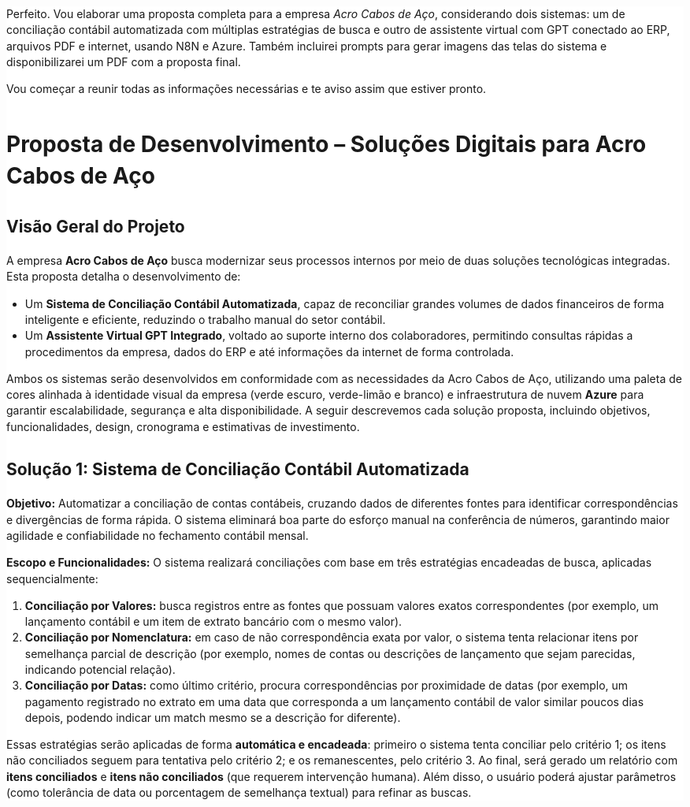 Perfeito. Vou elaborar uma proposta completa para a empresa *Acro Cabos de Aço*, considerando dois sistemas: um de conciliação contábil automatizada com múltiplas estratégias de busca e outro de assistente virtual com GPT conectado ao ERP, arquivos PDF e internet, usando N8N e Azure. Também incluirei prompts para gerar imagens das telas do sistema e disponibilizarei um PDF com a proposta final.

Vou começar a reunir todas as informações necessárias e te aviso assim que estiver pronto.

# Proposta de Desenvolvimento – Soluções Digitais para Acro Cabos de Aço

## Visão Geral do Projeto

A empresa **Acro Cabos de Aço** busca modernizar seus processos internos por meio de duas soluções tecnológicas integradas. Esta proposta detalha o desenvolvimento de: 

- Um **Sistema de Conciliação Contábil Automatizada**, capaz de reconciliar grandes volumes de dados financeiros de forma inteligente e eficiente, reduzindo o trabalho manual do setor contábil.  
- Um **Assistente Virtual GPT Integrado**, voltado ao suporte interno dos colaboradores, permitindo consultas rápidas a procedimentos da empresa, dados do ERP e até informações da internet de forma controlada.

Ambos os sistemas serão desenvolvidos em conformidade com as necessidades da Acro Cabos de Aço, utilizando uma paleta de cores alinhada à identidade visual da empresa (verde escuro, verde-limão e branco) e infraestrutura de nuvem **Azure** para garantir escalabilidade, segurança e alta disponibilidade. A seguir descrevemos cada solução proposta, incluindo objetivos, funcionalidades, design, cronograma e estimativas de investimento.

## Solução 1: Sistema de Conciliação Contábil Automatizada

**Objetivo:** Automatizar a conciliação de contas contábeis, cruzando dados de diferentes fontes para identificar correspondências e divergências de forma rápida. O sistema eliminará boa parte do esforço manual na conferência de números, garantindo maior agilidade e confiabilidade no fechamento contábil mensal.

**Escopo e Funcionalidades:** O sistema realizará conciliações com base em três estratégias encadeadas de busca, aplicadas sequencialmente:  
1. **Conciliação por Valores:** busca registros entre as fontes que possuam valores exatos correspondentes (por exemplo, um lançamento contábil e um item de extrato bancário com o mesmo valor).  
2. **Conciliação por Nomenclatura:** em caso de não correspondência exata por valor, o sistema tenta relacionar itens por semelhança parcial de descrição (por exemplo, nomes de contas ou descrições de lançamento que sejam parecidas, indicando potencial relação).  
3. **Conciliação por Datas:** como último critério, procura correspondências por proximidade de datas (por exemplo, um pagamento registrado no extrato em uma data que corresponda a um lançamento contábil de valor similar poucos dias depois, podendo indicar um match mesmo se a descrição for diferente).

Essas estratégias serão aplicadas de forma **automática e encadeada**: primeiro o sistema tenta conciliar pelo critério 1; os itens não conciliados seguem para tentativa pelo critério 2; e os remanescentes, pelo critério 3. Ao final, será gerado um relatório com **itens conciliados** e **itens não conciliados** (que requerem intervenção humana). Além disso, o usuário poderá ajustar parâmetros (como tolerância de data ou porcentagem de semelhança textual) para refinar as buscas.
